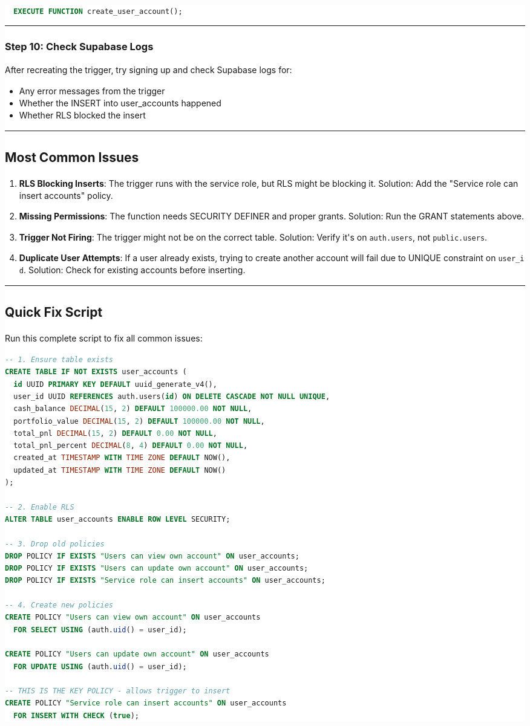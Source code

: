 ```sql
  EXECUTE FUNCTION create_user_account();
```

---

### Step 10: Check Supabase Logs

After recreating the trigger, try signing up and check Supabase logs for:
- Any error messages from the trigger
- Whether the INSERT into user_accounts happened
- Whether RLS blocked the insert

---

## Most Common Issues

1. **RLS Blocking Inserts**: The trigger runs with the service role, but RLS might be blocking it. Solution: Add the "Service role can insert accounts" policy.

2. **Missing Permissions**: The function needs SECURITY DEFINER and proper grants. Solution: Run the GRANT statements above.

3. **Trigger Not Firing**: The trigger might not be on the correct table. Solution: Verify it's on `auth.users`, not `public.users`.

4. **Duplicate User Attempts**: If a user already exists, trying to create another account will fail due to UNIQUE constraint on `user_id`. Solution: Check for existing accounts before inserting.

---

## Quick Fix Script

Run this complete script to fix all common issues:

```sql
-- 1. Ensure table exists
CREATE TABLE IF NOT EXISTS user_accounts (
  id UUID PRIMARY KEY DEFAULT uuid_generate_v4(),
  user_id UUID REFERENCES auth.users(id) ON DELETE CASCADE NOT NULL UNIQUE,
  cash_balance DECIMAL(15, 2) DEFAULT 100000.00 NOT NULL,
  portfolio_value DECIMAL(15, 2) DEFAULT 100000.00 NOT NULL,
  total_pnl DECIMAL(15, 2) DEFAULT 0.00 NOT NULL,
  total_pnl_percent DECIMAL(8, 4) DEFAULT 0.00 NOT NULL,
  created_at TIMESTAMP WITH TIME ZONE DEFAULT NOW(),
  updated_at TIMESTAMP WITH TIME ZONE DEFAULT NOW()
);

-- 2. Enable RLS
ALTER TABLE user_accounts ENABLE ROW LEVEL SECURITY;

-- 3. Drop old policies
DROP POLICY IF EXISTS "Users can view own account" ON user_accounts;
DROP POLICY IF EXISTS "Users can update own account" ON user_accounts;
DROP POLICY IF EXISTS "Service role can insert accounts" ON user_accounts;

-- 4. Create new policies
CREATE POLICY "Users can view own account" ON user_accounts
  FOR SELECT USING (auth.uid() = user_id);

CREATE POLICY "Users can update own account" ON user_accounts
  FOR UPDATE USING (auth.uid() = user_id);

-- THIS IS THE KEY POLICY - allows trigger to insert
CREATE POLICY "Service role can insert accounts" ON user_accounts
  FOR INSERT WITH CHECK (true);
```